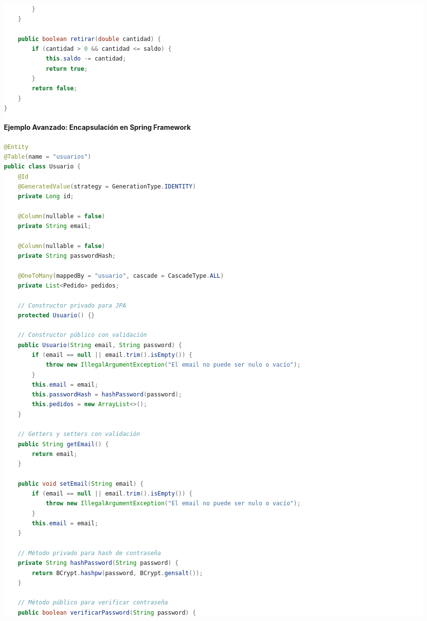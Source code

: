```java
        }
    }
    
    public boolean retirar(double cantidad) {
        if (cantidad > 0 && cantidad <= saldo) {
            this.saldo -= cantidad;
            return true;
        }
        return false;
    }
}
```

#### Ejemplo Avanzado: Encapsulación en Spring Framework

```java
@Entity
@Table(name = "usuarios")
public class Usuario {
    @Id
    @GeneratedValue(strategy = GenerationType.IDENTITY)
    private Long id;
    
    @Column(nullable = false)
    private String email;
    
    @Column(nullable = false)
    private String passwordHash;
    
    @OneToMany(mappedBy = "usuario", cascade = CascadeType.ALL)
    private List<Pedido> pedidos;
    
    // Constructor privado para JPA
    protected Usuario() {}
    
    // Constructor público con validación
    public Usuario(String email, String password) {
        if (email == null || email.trim().isEmpty()) {
            throw new IllegalArgumentException("El email no puede ser nulo o vacío");
        }
        this.email = email;
        this.passwordHash = hashPassword(password);
        this.pedidos = new ArrayList<>();
    }
    
    // Getters y setters con validación
    public String getEmail() {
        return email;
    }
    
    public void setEmail(String email) {
        if (email == null || email.trim().isEmpty()) {
            throw new IllegalArgumentException("El email no puede ser nulo o vacío");
        }
        this.email = email;
    }
    
    // Método privado para hash de contraseña
    private String hashPassword(String password) {
        return BCrypt.hashpw(password, BCrypt.gensalt());
    }
    
    // Método público para verificar contraseña
    public boolean verificarPassword(String password) {
```